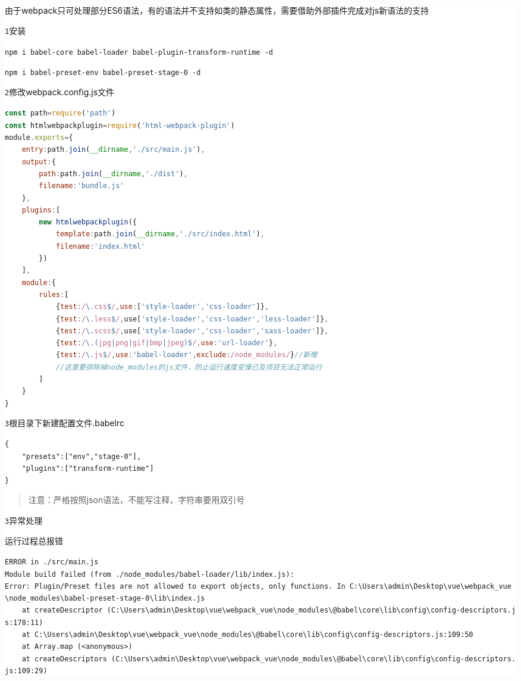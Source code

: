 由于webpack只可处理部分ES6语法，有的语法并不支持如类的静态属性，需要借助外部插件完成对js新语法的支持

`1`安装

```
npm i babel-core babel-loader babel-plugin-transform-runtime -d
```

```
npm i babel-preset-env babel-preset-stage-0 -d
```

`2`修改webpack.config.js文件

```javascript
const path=require('path')
const htmlwebpackplugin=require('html-webpack-plugin')
module.exports={
	entry:path.join(__dirname,'./src/main.js'),
	output:{
		path:path.join(__dirname,'./dist'),
		filename:'bundle.js'
    },
    plugins:[
        new htmlwebpackplugin({
            template:path.join(__dirname,'./src/index.html'),
            filename:'index.html'
        })
    ],
    module:{
        rules:[
            {test:/\.css$/,use:['style-loader','css-loader']},
            {test:/\.less$/,use['style-loader','css-loader','less-loader']},
    		{test:/\.scss$/,use['style-loader','css-loader','sass-loader']},
            {test:/\.(jpg|png|gif|bmp|jpeg)$/,use:'url-loader'},
			{test:/\.js$/,use:'babel-loader',exclude:/node_modules/}//新增
			//这里要排除掉node_modules的js文件，防止运行速度变慢已及项目无法正常运行
        ]
    }
}
```

`3`根目录下新建配置文件.babelrc

```
{
	"presets":["env","stage-0"],
	"plugins":["transform-runtime"]
}
```

> 注意：严格按照json语法，不能写注释，字符串要用双引号

`3`异常处理

运行过程总报错

```
ERROR in ./src/main.js
Module build failed (from ./node_modules/babel-loader/lib/index.js):
Error: Plugin/Preset files are not allowed to export objects, only functions. In C:\Users\admin\Desktop\vue\webpack_vue\node_modules\babel-preset-stage-0\lib\index.js
    at createDescriptor (C:\Users\admin\Desktop\vue\webpack_vue\node_modules\@babel\core\lib\config\config-descriptors.js:178:11)
    at C:\Users\admin\Desktop\vue\webpack_vue\node_modules\@babel\core\lib\config\config-descriptors.js:109:50
    at Array.map (<anonymous>)
    at createDescriptors (C:\Users\admin\Desktop\vue\webpack_vue\node_modules\@babel\core\lib\config\config-descriptors.js:109:29)
```